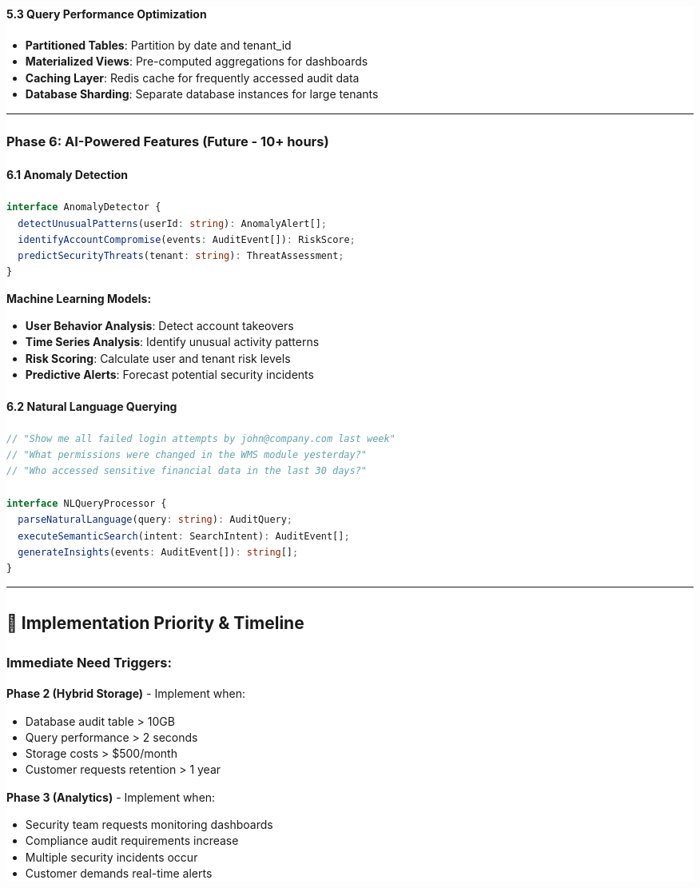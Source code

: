 #### **5.3 Query Performance Optimization**
- **Partitioned Tables**: Partition by date and tenant_id
- **Materialized Views**: Pre-computed aggregations for dashboards  
- **Caching Layer**: Redis cache for frequently accessed audit data
- **Database Sharding**: Separate database instances for large tenants

---

### **Phase 6: AI-Powered Features (Future - 10+ hours)**

#### **6.1 Anomaly Detection**
```typescript
interface AnomalyDetector {
  detectUnusualPatterns(userId: string): AnomalyAlert[];
  identifyAccountCompromise(events: AuditEvent[]): RiskScore;
  predictSecurityThreats(tenant: string): ThreatAssessment;
}
```

**Machine Learning Models:**
- **User Behavior Analysis**: Detect account takeovers
- **Time Series Analysis**: Identify unusual activity patterns  
- **Risk Scoring**: Calculate user and tenant risk levels
- **Predictive Alerts**: Forecast potential security incidents

#### **6.2 Natural Language Querying**
```typescript
// "Show me all failed login attempts by john@company.com last week"
// "What permissions were changed in the WMS module yesterday?"
// "Who accessed sensitive financial data in the last 30 days?"

interface NLQueryProcessor {
  parseNaturalLanguage(query: string): AuditQuery;
  executeSemanticSearch(intent: SearchIntent): AuditEvent[];
  generateInsights(events: AuditEvent[]): string[];
}
```

---

## 🎯 **Implementation Priority & Timeline**

### **Immediate Need Triggers:**

**Phase 2 (Hybrid Storage)** - Implement when:
- Database audit table > 10GB
- Query performance > 2 seconds
- Storage costs > $500/month
- Customer requests retention > 1 year

**Phase 3 (Analytics)** - Implement when:
- Security team requests monitoring dashboards
- Compliance audit requirements increase  
- Multiple security incidents occur
- Customer demands real-time alerts
